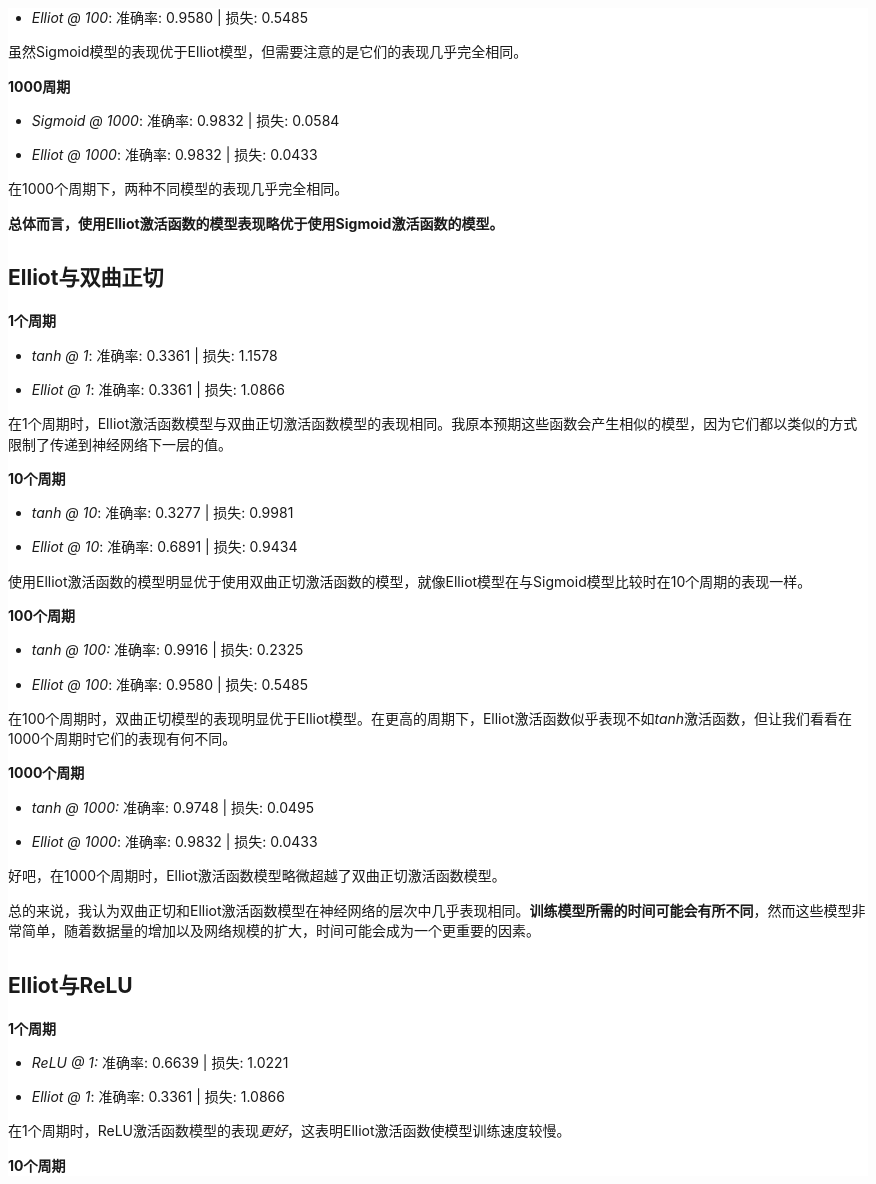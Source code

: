 +   *Elliot @ 100*: 准确率: 0.9580 | 损失: 0.5485

虽然Sigmoid模型的表现优于Elliot模型，但需要注意的是它们的表现几乎完全相同。

**1000周期**

+   *Sigmoid @ 1000*: 准确率: 0.9832 | 损失: 0.0584

+   *Elliot @ 1000*: 准确率: 0.9832 | 损失: 0.0433

在1000个周期下，两种不同模型的表现几乎完全相同。

**总体而言，使用Elliot激活函数的模型表现略优于使用Sigmoid激活函数的模型。**

## Elliot与双曲正切

**1个周期**

+   *tanh @ 1*: 准确率: 0.3361 | 损失: 1.1578

+   *Elliot @ 1*: 准确率: 0.3361 | 损失: 1.0866

在1个周期时，Elliot激活函数模型与双曲正切激活函数模型的表现相同。我原本预期这些函数会产生相似的模型，因为它们都以类似的方式限制了传递到神经网络下一层的值。

**10个周期**

+   *tanh @ 10*: 准确率: 0.3277 | 损失: 0.9981

+   *Elliot @ 10*: 准确率: 0.6891 | 损失: 0.9434

使用Elliot激活函数的模型明显优于使用双曲正切激活函数的模型，就像Elliot模型在与Sigmoid模型比较时在10个周期的表现一样。

**100个周期**

+   *tanh @ 100:* 准确率: 0.9916 | 损失: 0.2325

+   *Elliot @ 100*: 准确率: 0.9580 | 损失: 0.5485

在100个周期时，双曲正切模型的表现明显优于Elliot模型。在更高的周期下，Elliot激活函数似乎表现不如*tanh*激活函数，但让我们看看在1000个周期时它们的表现有何不同。

**1000个周期**

+   *tanh @ 1000:* 准确率: 0.9748 | 损失: 0.0495

+   *Elliot @ 1000*: 准确率: 0.9832 | 损失: 0.0433

好吧，在1000个周期时，Elliot激活函数模型略微超越了双曲正切激活函数模型。

总的来说，我认为双曲正切和Elliot激活函数模型在神经网络的层次中几乎表现相同。**训练模型所需的时间可能会有所不同**，然而这些模型非常简单，随着数据量的增加以及网络规模的扩大，时间可能会成为一个更重要的因素。

## Elliot与ReLU

**1个周期**

+   *ReLU @ 1:* 准确率: 0.6639 | 损失: 1.0221

+   *Elliot @ 1*: 准确率: 0.3361 | 损失: 1.0866

在1个周期时，ReLU激活函数模型的表现*更好*，这表明Elliot激活函数使模型训练速度较慢。

**10个周期**
